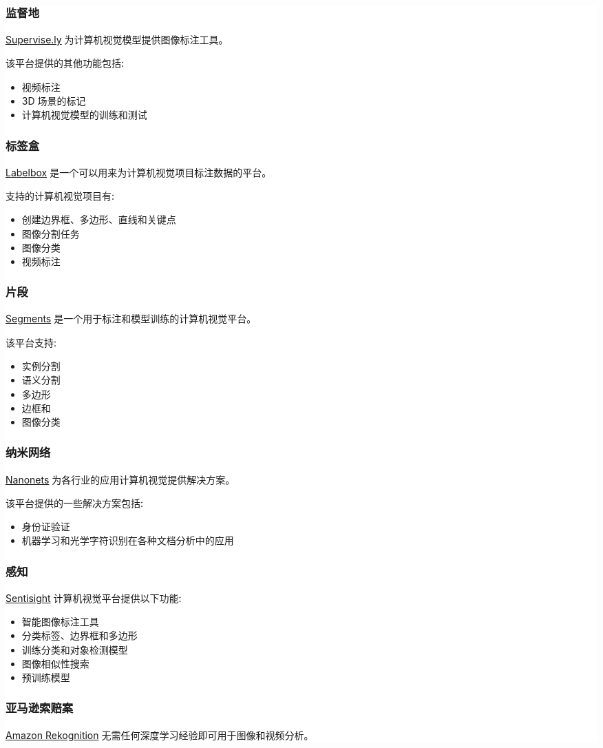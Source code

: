 ### 监督地

[Supervise.ly](https://web.archive.org/web/20230216014251/http://supervise.ly/) 为计算机视觉模型提供图像标注工具。

该平台提供的其他功能包括:

*   视频标注
*   3D 场景的标记
*   计算机视觉模型的训练和测试

### 标签盒

[Labelbox](https://web.archive.org/web/20230216014251/https://labelbox.com/) 是一个可以用来为计算机视觉项目标注数据的平台。

支持的计算机视觉项目有:

*   创建边界框、多边形、直线和关键点
*   图像分割任务
*   图像分类
*   视频标注

### 片段

[Segments](https://web.archive.org/web/20230216014251/http://segments.ai/) 是一个用于标注和模型训练的计算机视觉平台。

该平台支持:

*   实例分割
*   语义分割
*   多边形
*   边框和
*   图像分类

### 纳米网络

[Nanonets](https://web.archive.org/web/20230216014251/http://nanonets.ai/) 为各行业的应用计算机视觉提供解决方案。

该平台提供的一些解决方案包括:

*   身份证验证
*   机器学习和光学字符识别在各种文档分析中的应用

### 感知

[Sentisight](https://web.archive.org/web/20230216014251/http://sentisight.ai/) 计算机视觉平台提供以下功能:

*   智能图像标注工具
*   分类标签、边界框和多边形
*   训练分类和对象检测模型
*   图像相似性搜索
*   预训练模型

### 亚马逊索赔案

[Amazon Rekognition](https://web.archive.org/web/20230216014251/https://aws.amazon.com/rekognition/?blog-cards.sort-by=item.additionalFields.createdDate&blog-cards.sort-order=desc) 无需任何深度学习经验即可用于图像和视频分析。
